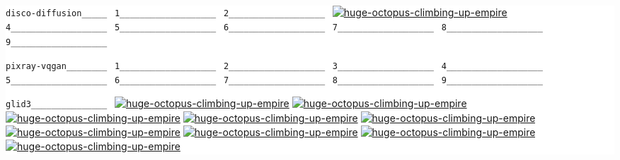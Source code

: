 

<span style="width:150px; display:inline-block; border-botttom:1px solid #ccc;">`disco-diffusion_____` </span>
<span style="width:150px; display:inline-block; border-botttom:1px solid #ccc;">`1___________________` </span>
<span style="width:150px; display:inline-block; border-botttom:1px solid #ccc;">`2___________________` </span>
<a href="output/renders/huge-octopus-climbing-up-empire/disco-3.png"><img alt="huge-octopus-climbing-up-empire" src="output/renders/huge-octopus-climbing-up-empire/disco-3.png" width="150px" /></a>
<span style="width:150px; display:inline-block; border-botttom:1px solid #ccc;">`4___________________` </span>
<span style="width:150px; display:inline-block; border-botttom:1px solid #ccc;">`5___________________` </span>
<span style="width:150px; display:inline-block; border-botttom:1px solid #ccc;">`6___________________` </span>
<span style="width:150px; display:inline-block; border-botttom:1px solid #ccc;">`7___________________` </span>
<span style="width:150px; display:inline-block; border-botttom:1px solid #ccc;">`8___________________` </span>
<span style="width:150px; display:inline-block; border-botttom:1px solid #ccc;">`9___________________` </span>


<span style="width:150px; display:inline-block; border-botttom:1px solid #ccc;">`pixray-vqgan________` </span>
<span style="width:150px; display:inline-block; border-botttom:1px solid #ccc;">`1___________________` </span>
<span style="width:150px; display:inline-block; border-botttom:1px solid #ccc;">`2___________________` </span>
<span style="width:150px; display:inline-block; border-botttom:1px solid #ccc;">`3___________________` </span>
<span style="width:150px; display:inline-block; border-botttom:1px solid #ccc;">`4___________________` </span>
<span style="width:150px; display:inline-block; border-botttom:1px solid #ccc;">`5___________________` </span>
<span style="width:150px; display:inline-block; border-botttom:1px solid #ccc;">`6___________________` </span>
<span style="width:150px; display:inline-block; border-botttom:1px solid #ccc;">`7___________________` </span>
<span style="width:150px; display:inline-block; border-botttom:1px solid #ccc;">`8___________________` </span>
<span style="width:150px; display:inline-block; border-botttom:1px solid #ccc;">`9___________________` </span>


<span style="width:150px; display:inline-block; border-botttom:1px solid #ccc;">`glid3_______________` </span>
<a href="output/renders/huge-octopus-climbing-up-empire/glid3-1.png"><img alt="huge-octopus-climbing-up-empire" src="output/renders/huge-octopus-climbing-up-empire/glid3-1.png" width="150px" /></a>
<a href="output/renders/huge-octopus-climbing-up-empire/glid3-2.png"><img alt="huge-octopus-climbing-up-empire" src="output/renders/huge-octopus-climbing-up-empire/glid3-2.png" width="150px" /></a>
<a href="output/renders/huge-octopus-climbing-up-empire/glid3-3.png"><img alt="huge-octopus-climbing-up-empire" src="output/renders/huge-octopus-climbing-up-empire/glid3-3.png" width="150px" /></a>
<a href="output/renders/huge-octopus-climbing-up-empire/glid3-4.png"><img alt="huge-octopus-climbing-up-empire" src="output/renders/huge-octopus-climbing-up-empire/glid3-4.png" width="150px" /></a>
<a href="output/renders/huge-octopus-climbing-up-empire/glid3-5.png"><img alt="huge-octopus-climbing-up-empire" src="output/renders/huge-octopus-climbing-up-empire/glid3-5.png" width="150px" /></a>
<a href="output/renders/huge-octopus-climbing-up-empire/glid3-6.png"><img alt="huge-octopus-climbing-up-empire" src="output/renders/huge-octopus-climbing-up-empire/glid3-6.png" width="150px" /></a>
<a href="output/renders/huge-octopus-climbing-up-empire/glid3-7.png"><img alt="huge-octopus-climbing-up-empire" src="output/renders/huge-octopus-climbing-up-empire/glid3-7.png" width="150px" /></a>
<a href="output/renders/huge-octopus-climbing-up-empire/glid3-8.png"><img alt="huge-octopus-climbing-up-empire" src="output/renders/huge-octopus-climbing-up-empire/glid3-8.png" width="150px" /></a>
<a href="output/renders/huge-octopus-climbing-up-empire/glid3-9.png"><img alt="huge-octopus-climbing-up-empire" src="output/renders/huge-octopus-climbing-up-empire/glid3-9.png" width="150px" /></a>
